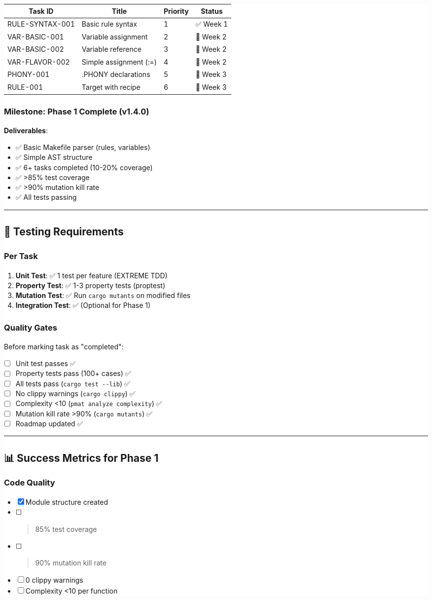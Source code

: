 | Task ID | Title | Priority | Status |
|---------|-------|----------|--------|
| RULE-SYNTAX-001 | Basic rule syntax | 1 | ✅ Week 1 |
| VAR-BASIC-001 | Variable assignment | 2 | 🔄 Week 2 |
| VAR-BASIC-002 | Variable reference | 3 | 🔄 Week 2 |
| VAR-FLAVOR-002 | Simple assignment (:=) | 4 | 🔄 Week 2 |
| PHONY-001 | .PHONY declarations | 5 | 🔄 Week 3 |
| RULE-001 | Target with recipe | 6 | 🔄 Week 3 |

### Milestone: Phase 1 Complete (v1.4.0)

**Deliverables**:
- ✅ Basic Makefile parser (rules, variables)
- ✅ Simple AST structure
- ✅ 6+ tasks completed (10-20% coverage)
- ✅ >85% test coverage
- ✅ >90% mutation kill rate
- ✅ All tests passing

---

## 🧪 Testing Requirements

### Per Task

1. **Unit Test**: ✅ 1 test per feature (EXTREME TDD)
2. **Property Test**: ✅ 1-3 property tests (proptest)
3. **Mutation Test**: ✅ Run `cargo mutants` on modified files
4. **Integration Test**: ✅ (Optional for Phase 1)

### Quality Gates

Before marking task as "completed":

- [ ] Unit test passes ✅
- [ ] Property tests pass (100+ cases) ✅
- [ ] All tests pass (`cargo test --lib`) ✅
- [ ] No clippy warnings (`cargo clippy`) ✅
- [ ] Complexity <10 (`pmat analyze complexity`) ✅
- [ ] Mutation kill rate >90% (`cargo mutants`) ✅
- [ ] Roadmap updated ✅

---

## 📊 Success Metrics for Phase 1

### Code Quality
- [x] Module structure created
- [ ] >85% test coverage
- [ ] >90% mutation kill rate
- [ ] 0 clippy warnings
- [ ] Complexity <10 per function
